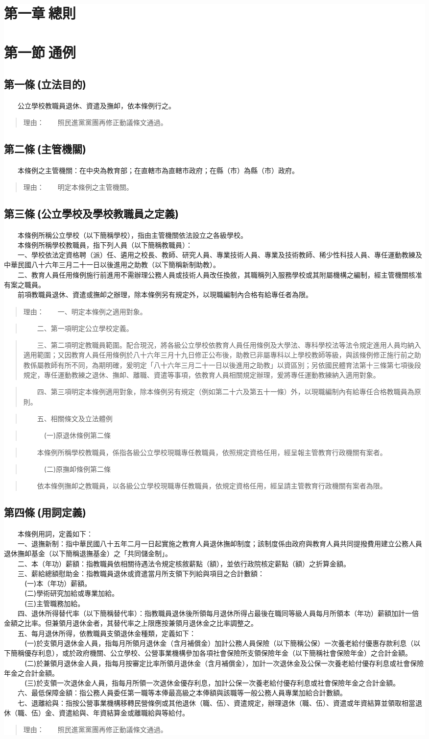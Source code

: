 第一章 總則
===========
第一節 通例
===========
第一條 (立法目的)
-----------------
　　公立學校教職員退休、資遣及撫卹，依本條例行之。  
> 理由：　　照民進黨黨團再修正動議條文通過。



第二條 (主管機關)
-----------------
　　本條例之主管機關：在中央為教育部；在直轄市為直轄市政府；在縣（市）為縣（市）政府。  
> 理由：　　明定本條例之主管機關。



第三條 (公立學校及學校教職員之定義)
-----------------------------------
　　本條例所稱公立學校（以下簡稱學校），指由主管機關依法設立之各級學校。  
　　本條例所稱學校教職員，指下列人員（以下簡稱教職員）：  
　　一、學校依法定資格聘（派）任、遴用之校長、教師、研究人員、專業技術人員、專業及技術教師、稀少性科技人員、專任運動教練及中華民國八十六年三月二十一日以後進用之助教（以下簡稱新制助教）。  
　　二、教育人員任用條例施行前進用不需辦理公務人員或技術人員改任換敘，其職稱列入服務學校或其附屬機構之編制，經主管機關核准有案之職員。  
　　前項教職員退休、資遣或撫卹之辦理，除本條例另有規定外，以現職編制內合格有給專任者為限。  
> 理由：　　一、明定本條例之適用對象。 

> 　　二、第一項明定公立學校定義。 

> 　　三、第二項明定教職員範圍。配合現況，將各級公立學校依教育人員任用條例及大學法、專科學校法等法令規定進用人員均納入適用範圍；又因教育人員任用條例於八十六年三月十九日修正公布後，助教已非屬專科以上學校教師等級，與該條例修正施行前之助教係屬教師有所不同，為期明確，爰明定「八十六年三月二十一日以後進用之助教」以資區別；另依國民體育法第十三條第七項後段規定，專任運動教練之退休、撫卹、離職、資遣等事項，依教育人員相關規定辦理，爰將專任運動教練納入適用對象。

> 　　四、第三項明定本條例適用對象，除本條例另有規定（例如第二十六及第五十一條）外，以現職編制內有給專任合格教職員為原則。

> 　　五、相關條文及立法體例

> 　　　(一)原退休條例第二條

> 　　本條例所稱學校教職員，係指各級公立學校現職專任教職員，依照規定資格任用，經呈報主管教育行政機關有案者。

> 　　　(二)原撫卹條例第二條

> 　　依本條例撫卹之教職員，以各級公立學校現職專任教職員，依規定資格任用，經呈請主管教育行政機關有案者為限。



第四條 (用詞定義)
-----------------
　　本條例用詞，定義如下：  
　　一、退撫新制：指中華民國八十五年二月一日起實施之教育人員退休撫卹制度；該制度係由政府與教育人員共同提撥費用建立公務人員退休撫卹基金（以下簡稱退撫基金）之「共同儲金制」。  
　　二、本（年功）薪額：指教職員依相關待遇法令規定核敘薪點（額），並依行政院核定薪點（額）之折算金額。  
　　三、薪給總額慰助金：指教職員退休或資遣當月所支領下列給與項目之合計數額：  
　　　(一)本（年功）薪額。  
　　　(二)學術研究加給或專業加給。  
　　　(三)主管職務加給。  
　　四、退休所得替代率（以下簡稱替代率）：指教職員退休後所領每月退休所得占最後在職同等級人員每月所領本（年功）薪額加計一倍金額之比率。但兼領月退休金者，其替代率之上限應按兼領月退休金之比率調整之。  
　　五、每月退休所得，依教職員支領退休金種類，定義如下：  
　　　(一)於支領月退休金人員，指每月所領月退休金（含月補償金）加計公務人員保險（以下簡稱公保）一次養老給付優惠存款利息（以下簡稱優存利息），或於政府機關、公立學校、公營事業機構參加各項社會保險所支領保險年金（以下簡稱社會保險年金）之合計金額。  
　　　(二)於兼領月退休金人員，指每月按審定比率所領月退休金（含月補償金），加計一次退休金及公保一次養老給付優存利息或社會保險年金之合計金額。  
　　　(三)於支領一次退休金人員，指每月所領一次退休金優存利息，加計公保一次養老給付優存利息或社會保險年金之合計金額。  
　　六、最低保障金額：指公務人員委任第一職等本俸最高級之本俸額與該職等一般公務人員專業加給合計數額。  
　　七、退離給與：指按公營事業機構移轉民營條例或其他退休（職、伍）、資遣規定，辦理退休（職、伍）、資遣或年資結算並領取相當退休（職、伍）金、資遣給與、年資結算金或離職給與等給付。  
> 理由：　　照民進黨黨團再修正動議條文通過。
